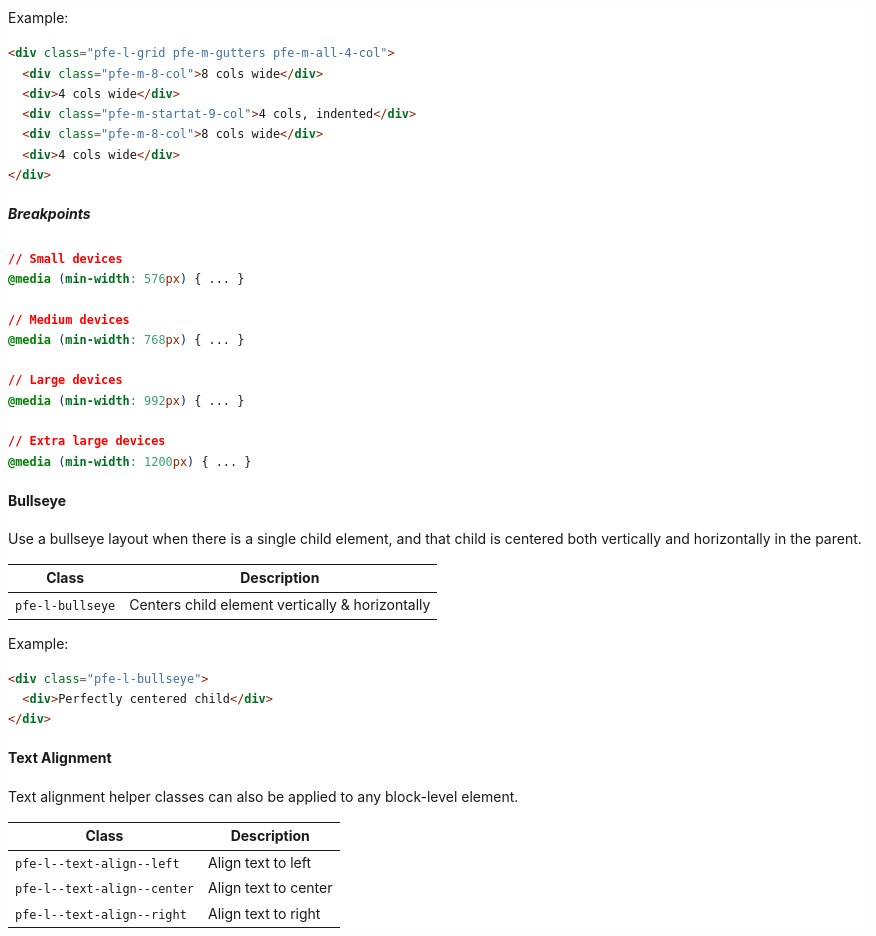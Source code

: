 Example:

```html
<div class="pfe-l-grid pfe-m-gutters pfe-m-all-4-col">
  <div class="pfe-m-8-col">8 cols wide</div>
  <div>4 cols wide</div>
  <div class="pfe-m-startat-9-col">4 cols, indented</div>
  <div class="pfe-m-8-col">8 cols wide</div>
  <div>4 cols wide</div>
</div>
```

##### Breakpoints

```css
// Small devices
@media (min-width: 576px) { ... }

// Medium devices
@media (min-width: 768px) { ... }

// Large devices
@media (min-width: 992px) { ... }

// Extra large devices
@media (min-width: 1200px) { ... }
```

#### Bullseye

Use a bullseye layout when there is a single child element, and that child is centered both vertically and horizontally in the parent.

| Class | Description |
| -------------- | ----------- |
| `pfe-l-bullseye` | Centers child element vertically &amp; horizontally |

Example:

```html
<div class="pfe-l-bullseye">
  <div>Perfectly centered child</div>
</div>
```

#### Text Alignment

Text alignment helper classes can also be applied to any block-level element.

| Class | Description |
| -------------- | ----------- |
| `pfe-l--text-align--left` | Align text to left |
| `pfe-l--text-align--center` | Align text to center |
| `pfe-l--text-align--right` | Align text to right |

